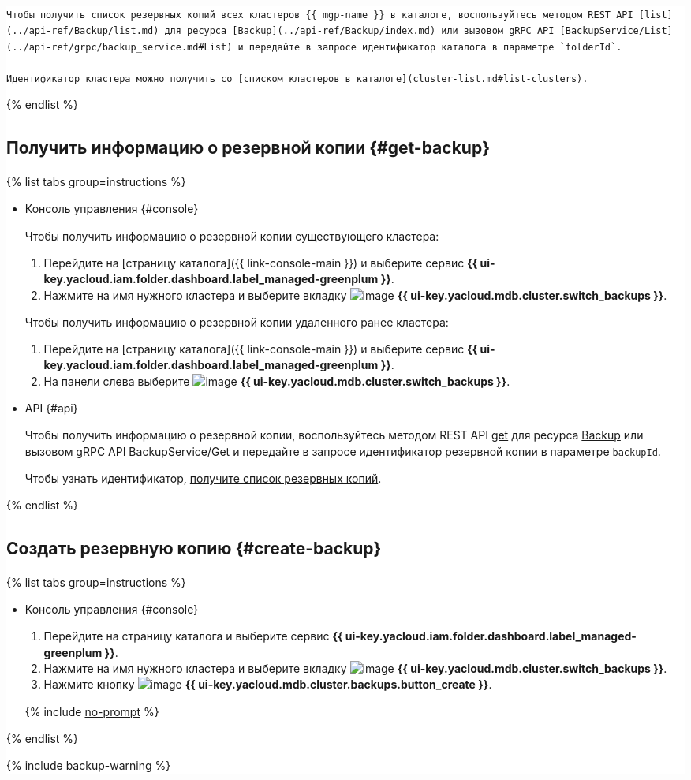     Чтобы получить список резервных копий всех кластеров {{ mgp-name }} в каталоге, воспользуйтесь методом REST API [list](../api-ref/Backup/list.md) для ресурса [Backup](../api-ref/Backup/index.md) или вызовом gRPC API [BackupService/List](../api-ref/grpc/backup_service.md#List) и передайте в запросе идентификатор каталога в параметре `folderId`.

    Идентификатор кластера можно получить со [списком кластеров в каталоге](cluster-list.md#list-clusters).

{% endlist %}

## Получить информацию о резервной копии {#get-backup}

{% list tabs group=instructions %}

- Консоль управления {#console}

    Чтобы получить информацию о резервной копии существующего кластера:
    1. Перейдите на [страницу каталога]({{ link-console-main }}) и выберите сервис **{{ ui-key.yacloud.iam.folder.dashboard.label_managed-greenplum }}**.
    1. Нажмите на имя нужного кластера и выберите вкладку ![image](../../_assets/console-icons/archive.svg) **{{ ui-key.yacloud.mdb.cluster.switch_backups }}**.

    Чтобы получить информацию о резервной копии удаленного ранее кластера:
    1. Перейдите на [страницу каталога]({{ link-console-main }}) и выберите сервис **{{ ui-key.yacloud.iam.folder.dashboard.label_managed-greenplum }}**.
    1. На панели слева выберите ![image](../../_assets/console-icons/archive.svg) **{{ ui-key.yacloud.mdb.cluster.switch_backups }}**.

- API {#api}

    Чтобы получить информацию о резервной копии, воспользуйтесь методом REST API [get](../api-ref/Backup/get.md) для ресурса [Backup](../api-ref/Backup/index.md) или вызовом gRPC API [BackupService/Get](../api-ref/grpc/backup_service.md#Get) и передайте в запросе идентификатор резервной копии в параметре `backupId`.

    Чтобы узнать идентификатор, [получите список резервных копий](#list-backups).

{% endlist %}

## Создать резервную копию {#create-backup}

{% list tabs group=instructions %}

- Консоль управления {#console}
  
    1. Перейдите на страницу каталога и выберите сервис **{{ ui-key.yacloud.iam.folder.dashboard.label_managed-greenplum }}**.
    1. Нажмите на имя нужного кластера и выберите вкладку ![image](../../_assets/console-icons/archive.svg) **{{ ui-key.yacloud.mdb.cluster.switch_backups }}**.
    1. Нажмите кнопку ![image](../../_assets/console-icons/plus.svg) **{{ ui-key.yacloud.mdb.cluster.backups.button_create }}**.

    {% include [no-prompt](../../_includes/mdb/backups/no-prompt.md) %}

{% endlist %}

{% include [backup-warning](../../_includes/mdb/backups/backup-create-warning.md) %}
